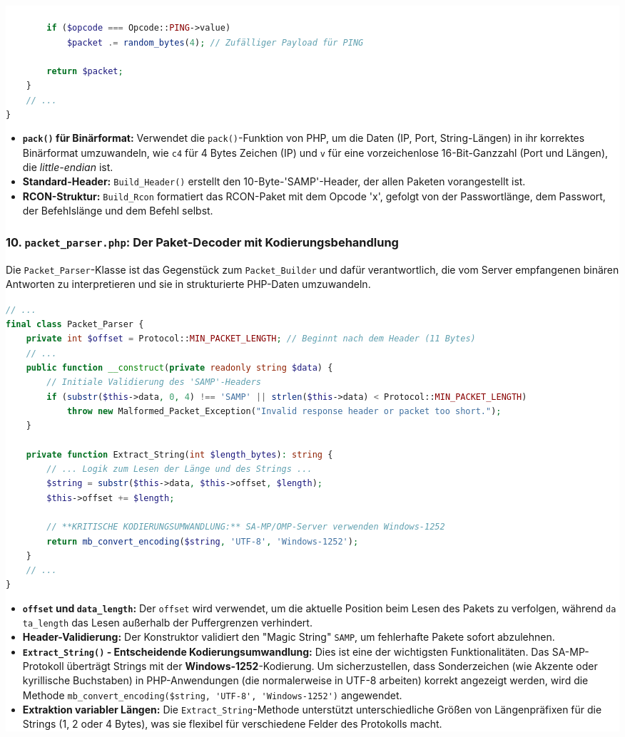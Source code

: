```php

        if ($opcode === Opcode::PING->value)
            $packet .= random_bytes(4); // Zufälliger Payload für PING
        
        return $packet;
    }
    // ...
}
```

- **`pack()` für Binärformat:** Verwendet die `pack()`-Funktion von PHP, um die Daten (IP, Port, String-Längen) in ihr korrektes Binärformat umzuwandeln, wie `c4` für 4 Bytes Zeichen (IP) und `v` für eine vorzeichenlose 16-Bit-Ganzzahl (Port und Längen), die *little-endian* ist.
- **Standard-Header:** `Build_Header()` erstellt den 10-Byte-'SAMP'-Header, der allen Paketen vorangestellt ist.
- **RCON-Struktur:** `Build_Rcon` formatiert das RCON-Paket mit dem Opcode 'x', gefolgt von der Passwortlänge, dem Passwort, der Befehlslänge und dem Befehl selbst.

### 10. `packet_parser.php`: Der Paket-Decoder mit Kodierungsbehandlung

Die `Packet_Parser`-Klasse ist das Gegenstück zum `Packet_Builder` und dafür verantwortlich, die vom Server empfangenen binären Antworten zu interpretieren und sie in strukturierte PHP-Daten umzuwandeln.

```php
// ...
final class Packet_Parser {
    private int $offset = Protocol::MIN_PACKET_LENGTH; // Beginnt nach dem Header (11 Bytes)
    // ...
    public function __construct(private readonly string $data) {
        // Initiale Validierung des 'SAMP'-Headers
        if (substr($this->data, 0, 4) !== 'SAMP' || strlen($this->data) < Protocol::MIN_PACKET_LENGTH)
            throw new Malformed_Packet_Exception("Invalid response header or packet too short.");
    }
    
    private function Extract_String(int $length_bytes): string {
        // ... Logik zum Lesen der Länge und des Strings ...
        $string = substr($this->data, $this->offset, $length);
        $this->offset += $length;
        
        // **KRITISCHE KODIERUNGSUMWANDLUNG:** SA-MP/OMP-Server verwenden Windows-1252
        return mb_convert_encoding($string, 'UTF-8', 'Windows-1252');
    }
    // ...
}
```

- **`offset` und `data_length`:** Der `offset` wird verwendet, um die aktuelle Position beim Lesen des Pakets zu verfolgen, während `data_length` das Lesen außerhalb der Puffergrenzen verhindert.
- **Header-Validierung:** Der Konstruktor validiert den "Magic String" `SAMP`, um fehlerhafte Pakete sofort abzulehnen.
- **`Extract_String()` - Entscheidende Kodierungsumwandlung:** Dies ist eine der wichtigsten Funktionalitäten. Das SA-MP-Protokoll überträgt Strings mit der **Windows-1252**-Kodierung. Um sicherzustellen, dass Sonderzeichen (wie Akzente oder kyrillische Buchstaben) in PHP-Anwendungen (die normalerweise in UTF-8 arbeiten) korrekt angezeigt werden, wird die Methode `mb_convert_encoding($string, 'UTF-8', 'Windows-1252')` angewendet.
- **Extraktion variabler Längen:** Die `Extract_String`-Methode unterstützt unterschiedliche Größen von Längenpräfixen für die Strings (1, 2 oder 4 Bytes), was sie flexibel für verschiedene Felder des Protokolls macht.
